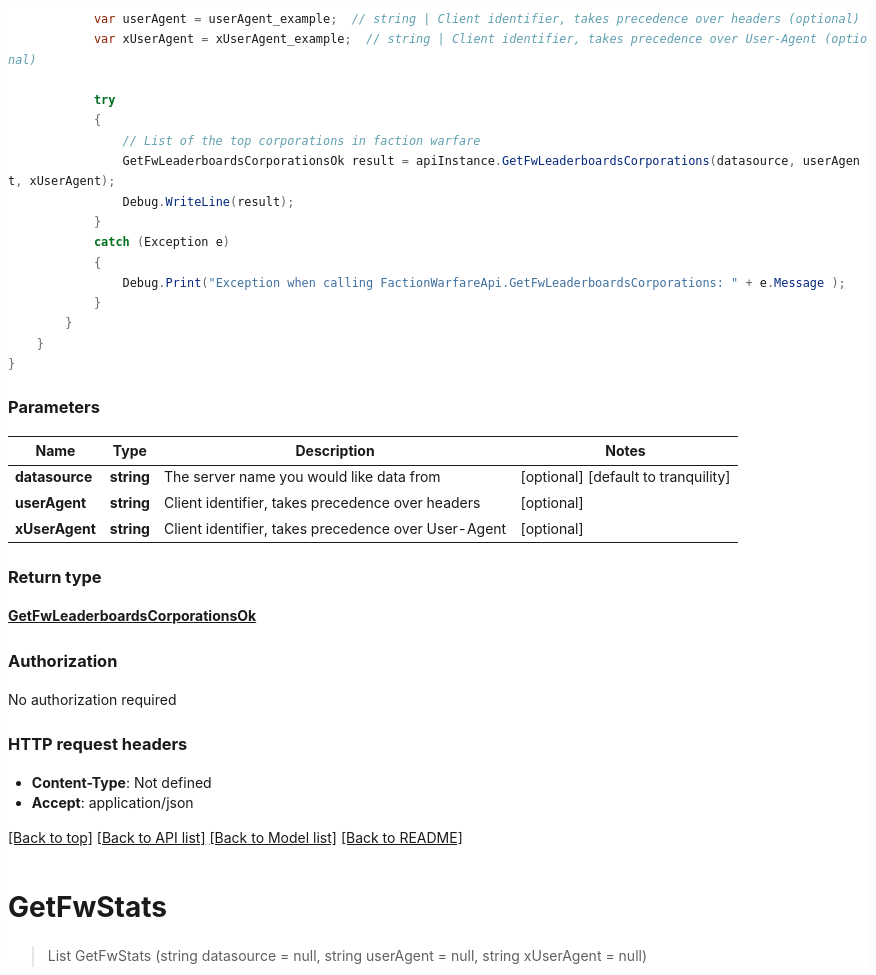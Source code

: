 ```csharp
            var userAgent = userAgent_example;  // string | Client identifier, takes precedence over headers (optional) 
            var xUserAgent = xUserAgent_example;  // string | Client identifier, takes precedence over User-Agent (optional) 

            try
            {
                // List of the top corporations in faction warfare
                GetFwLeaderboardsCorporationsOk result = apiInstance.GetFwLeaderboardsCorporations(datasource, userAgent, xUserAgent);
                Debug.WriteLine(result);
            }
            catch (Exception e)
            {
                Debug.Print("Exception when calling FactionWarfareApi.GetFwLeaderboardsCorporations: " + e.Message );
            }
        }
    }
}
```

### Parameters

Name | Type | Description  | Notes
------------- | ------------- | ------------- | -------------
 **datasource** | **string**| The server name you would like data from | [optional] [default to tranquility]
 **userAgent** | **string**| Client identifier, takes precedence over headers | [optional] 
 **xUserAgent** | **string**| Client identifier, takes precedence over User-Agent | [optional] 

### Return type

[**GetFwLeaderboardsCorporationsOk**](GetFwLeaderboardsCorporationsOk.md)

### Authorization

No authorization required

### HTTP request headers

 - **Content-Type**: Not defined
 - **Accept**: application/json

[[Back to top]](#) [[Back to API list]](../README.md#documentation-for-api-endpoints) [[Back to Model list]](../README.md#documentation-for-models) [[Back to README]](../README.md)

<a name="getfwstats"></a>
# **GetFwStats**
> List<GetFwStats200Ok> GetFwStats (string datasource = null, string userAgent = null, string xUserAgent = null)
